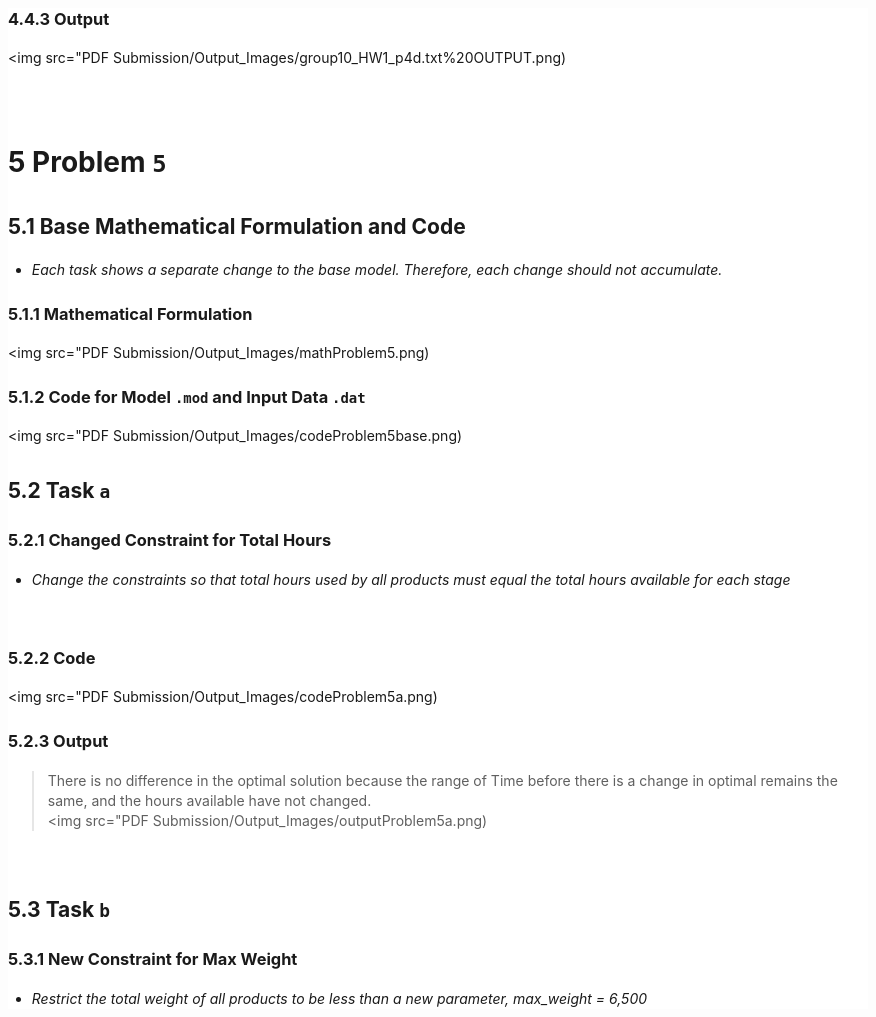 ### 4.4.3 Output

<img src="PDF Submission/Output_Images/group10_HW1_p4d.txt%20OUTPUT.png)

<br>

# 5 Problem `5`

## 5.1 Base Mathematical Formulation and Code

-   *Each task shows a separate change to the base model. Therefore,
    each change should not accumulate.*

### 5.1.1 Mathematical Formulation

<img src="PDF Submission/Output_Images/mathProblem5.png)

### 5.1.2 Code for Model `.mod` and Input Data `.dat`

<img src="PDF Submission/Output_Images/codeProblem5base.png)

## 5.2 Task `a`

### 5.2.1 Changed Constraint for Total Hours

-   *Change the constraints so that total hours used by all products
    must equal the total hours available for each stage*

<br>

### 5.2.2 Code

<img src="PDF Submission/Output_Images/codeProblem5a.png)

### 5.2.3 Output

> There is no difference in the optimal solution because the range of
> Time before there is a change in optimal remains the same, and the
> hours available have not changed.  
> <img src="PDF Submission/Output_Images/outputProblem5a.png)

<br>

## 5.3 Task `b`

### 5.3.1 New Constraint for Max Weight

-   *Restrict the total weight of all products to be less than a new
    parameter, max_weight = 6,500*
